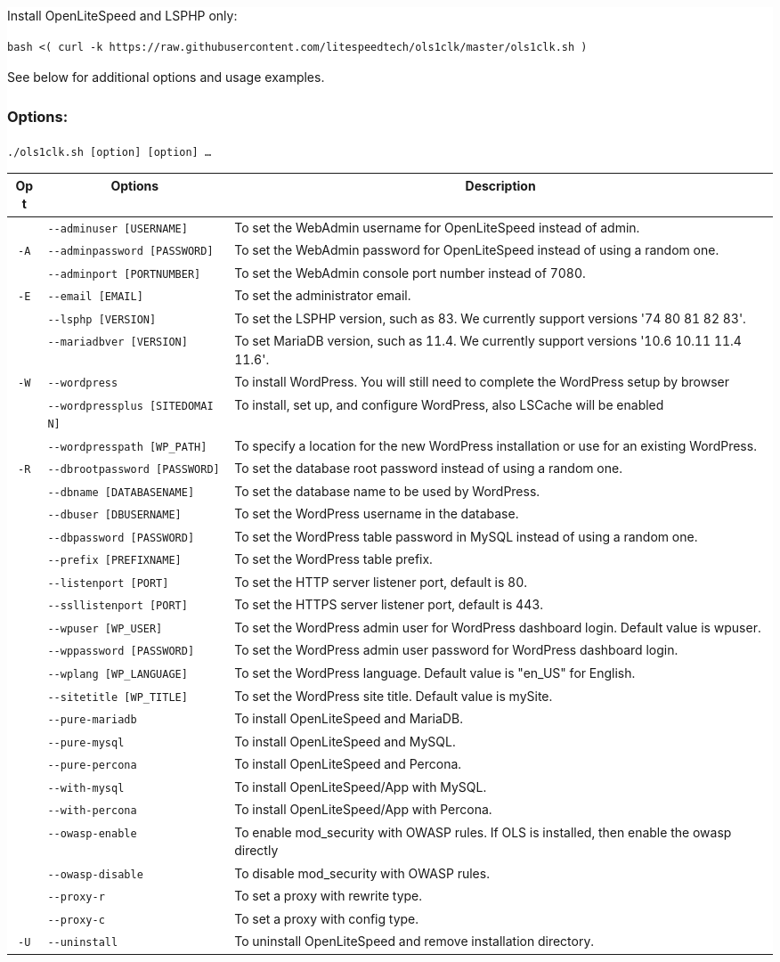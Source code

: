 Install OpenLiteSpeed and LSPHP only:
```
bash <( curl -k https://raw.githubusercontent.com/litespeedtech/ols1clk/master/ols1clk.sh )
```

See below for additional options and usage examples.

### Options:
```
./ols1clk.sh [option] [option] …
```

|  Opt |    Options    | Description|
| :---: | ---------  | ---  |
|      |`--adminuser [USERNAME]`|          To set the WebAdmin username for OpenLiteSpeed instead of admin.|
| `-A` |`--adminpassword [PASSWORD]`|      To set the WebAdmin password for OpenLiteSpeed instead of using a random one.|
|      |`--adminport [PORTNUMBER]`|          To set the WebAdmin console port number instead of 7080.|
| `-E` |`--email [EMAIL]`|                 To set the administrator email.|
|      |`--lsphp [VERSION]`    |           To set the LSPHP version, such as 83. We currently support versions '74 80 81 82 83'.|
|      |`--mariadbver [VERSION]`  |        To set MariaDB version, such as 11.4. We currently support versions '10.6 10.11 11.4 11.6'.|
| `-W` |`--wordpress`|                     To install WordPress. You will still need to complete the WordPress setup by browser|
|      |  `--wordpressplus [SITEDOMAIN]`|  To install, set up, and configure WordPress, also LSCache will be enabled|
|      |  `--wordpresspath [WP_PATH]`|     To specify a location for the new WordPress installation or use for an existing WordPress.|
| `-R` | `--dbrootpassword [PASSWORD]` |   To set the database root password instead of using a random one.|
|      |  `--dbname [DATABASENAME]` |      To set the database name to be used by WordPress.|
|      |  `--dbuser [DBUSERNAME]`   |      To set the WordPress username in the database.|
|      |  `--dbpassword [PASSWORD]` |      To set the WordPress table password in MySQL instead of using a random one.|
|      |  `--prefix [PREFIXNAME]`   |      To set the WordPress table prefix.|
|      |  `--listenport [PORT]`  |         To set the HTTP server listener port, default is 80.|
|      |  `--ssllistenport [PORT]` |       To set the HTTPS server listener port, default is 443.|
|      |  `--wpuser [WP_USER]`   |         To set the WordPress admin user for WordPress dashboard login. Default value is wpuser.|
|      |   `--wppassword [PASSWORD]`    |  To set the WordPress admin user password for WordPress dashboard login.|
|      |   `--wplang [WP_LANGUAGE]` |      To set the WordPress language. Default value is "en_US" for English.|
|      |   `--sitetitle [WP_TITLE]` |      To set the WordPress site title. Default value is mySite.|
|      |   `--pure-mariadb`|               To install OpenLiteSpeed and MariaDB.|
|      |   `--pure-mysql`|                 To install OpenLiteSpeed and MySQL.|
|      |   `--pure-percona`|               To install OpenLiteSpeed and Percona.|
|      |   `--with-mysql`  |               To install OpenLiteSpeed/App with MySQL.|
|      |   `--with-percona`  |             To install OpenLiteSpeed/App with Percona.|
|      |   `--owasp-enable`  |             To enable mod_security with OWASP rules. If OLS is installed, then enable the owasp directly|
|      |   `--owasp-disable`  |            To disable mod_security with OWASP rules.|    
|      |   `--proxy-r`  |                  To set a proxy with rewrite type.|
|      |   `--proxy-c`  |                  To set a proxy with config type.|
| `-U` |   `--uninstall`  |                To uninstall OpenLiteSpeed and remove installation directory.|